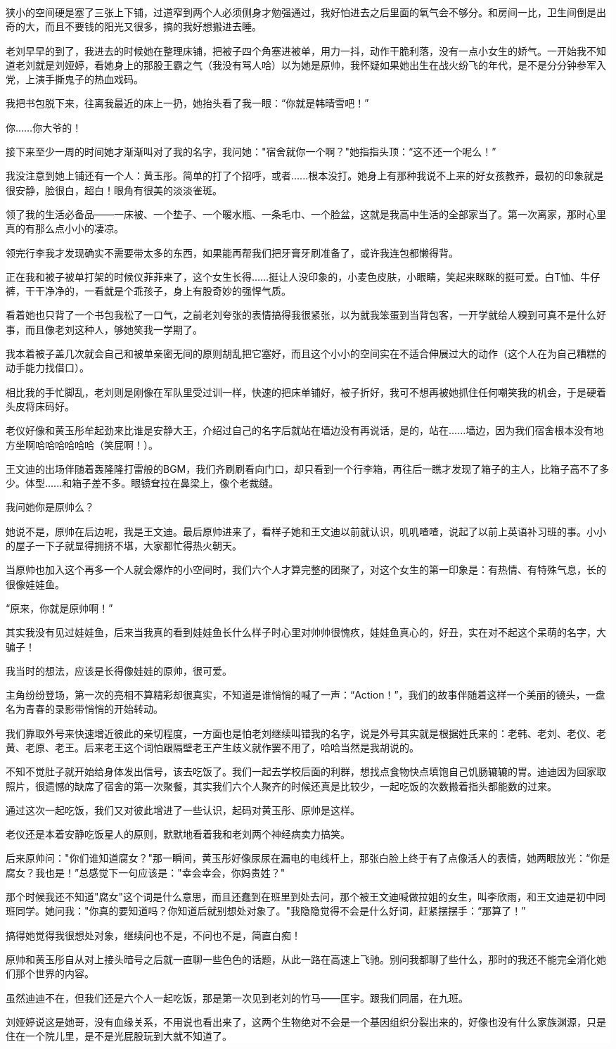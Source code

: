 狭小的空间硬是塞了三张上下铺，过道窄到两个人必须侧身才勉强通过，我好怕进去之后里面的氧气会不够分。和房间一比，卫生间倒是出奇的大，而且不要钱的阳光又很多，搞的我好想搬进去睡。

老刘早早的到了，我进去的时候她在整理床铺，把被子四个角塞进被单，用力一抖，动作干脆利落，没有一点小女生的娇气。一开始我不知道老刘就是刘娅婷，看她身上的那股王霸之气（我没有骂人哈）以为她是原帅，我怀疑如果她出生在战火纷飞的年代，是不是分分钟参军入党，上演手撕鬼子的热血戏码。

我把书包脱下来，往离我最近的床上一扔，她抬头看了我一眼：“你就是韩晴雪吧！”

你……你大爷的！

接下来至少一周的时间她才渐渐叫对了我的名字，我问她："宿舍就你一个啊？"她指指头顶：“这不还一个呢么！”

我没注意到她上铺还有一个人：黄玉彤。简单的打了个招呼，或者......根本没打。她身上有那种我说不上来的好女孩教养，最初的印象就是很安静，脸很白，超白！眼角有很美的淡淡雀斑。

领了我的生活必备品——一床被、一个垫子、一个暖水瓶、一条毛巾、一个脸盆，这就是我高中生活的全部家当了。第一次离家，那时心里真的有那么点小小的凄凉。

领完行李我才发现确实不需要带太多的东西，如果能再帮我们把牙膏牙刷准备了，或许我连包都懒得背。

正在我和被子被单打架的时候仪菲菲来了，这个女生长得……挺让人没印象的，小麦色皮肤，小眼睛，笑起来眯眯的挺可爱。白T恤、牛仔裤，干干净净的，一看就是个乖孩子，身上有股奇妙的强悍气质。

看着她也只背了一个书包我松了一口气，之前老刘夸张的表情搞得我很紧张，以为就我笨蛋到当背包客，一开学就给人糗到可真不是什么好事，而且像老刘这种人，够她笑我一学期了。

我本着被子盖几次就会自己和被单亲密无间的原则胡乱把它塞好，而且这个小小的空间实在不适合伸展过大的动作（这个人在为自己糟糕的动手能力找借口）。

相比我的手忙脚乱，老刘则是刚像在军队里受过训一样，快速的把床单铺好，被子折好，我可不想再被她抓住任何嘲笑我的机会，于是硬着头皮将床码好。

老仪好像和黄玉彤牟起劲来比谁是安静大王，介绍过自己的名字后就站在墙边没有再说话，是的，站在......墙边，因为我们宿舍根本没有地方坐啊哈哈哈哈哈哈（笑屁啊！）。

王文迪的出场伴随着轰隆隆打雷般的BGM，我们齐刷刷看向门口，却只看到一个行李箱，再往后一瞧才发现了箱子的主人，比箱子高不了多少。体型......和箱子差不多。眼镜耷拉在鼻梁上，像个老裁缝。

我问她你是原帅么？

她说不是，原帅在后边呢，我是王文迪。最后原帅进来了，看样子她和王文迪以前就认识，叽叽喳喳，说起了以前上英语补习班的事。小小的屋子一下子就显得拥挤不堪，大家都忙得热火朝天。

当原帅也加入这个再多一个人就会爆炸的小空间时，我们六个人才算完整的团聚了，对这个女生的第一印象是：有热情、有特殊气息，长的很像娃娃鱼。

“原来，你就是原帅啊！”

其实我没有见过娃娃鱼，后来当我真的看到娃娃鱼长什么样子时心里对帅帅很愧疚，娃娃鱼真心的，好丑，实在对不起这个呆萌的名字，大骗子！

我当时的想法，应该是长得像娃娃的原帅，很可爱。

主角纷纷登场，第一次的亮相不算精彩却很真实，不知道是谁悄悄的喊了一声：“Action！”，我们的故事伴随着这样一个美丽的镜头，一盘名为青春的录影带悄悄的开始转动。

我们靠取外号来快速增近彼此的亲切程度，一方面也是怕老刘继续叫错我的名字，说是外号其实就是根据姓氏来的：老韩、老刘、老仪、老黄、老原、老王。后来老王这个词怕跟隔壁老王产生歧义就作罢不用了，哈哈当然是我胡说的。

不知不觉肚子就开始给身体发出信号，该去吃饭了。我们一起去学校后面的利群，想找点食物快点填饱自己饥肠辘辘的胃。迪迪因为回家取照片，很遗憾的缺席了宿舍的第一次聚餐，其实我们六个人聚齐的时候还真是比较少，一起吃饭的次数搬着指头都能数的过来。

通过这次一起吃饭，我们又对彼此增进了一些认识，起码对黄玉彤、原帅是这样。 

老仪还是本着安静吃饭星人的原则，默默地看着我和老刘两个神经病卖力搞笑。

后来原帅问："你们谁知道腐女？"那一瞬间，黄玉彤好像尿尿在漏电的电线杆上，那张白脸上终于有了点像活人的表情，她两眼放光：“你是腐女？我也是！”总感觉下一句应该是："幸会幸会，你妈贵姓？"

那个时候我还不知道"腐女"这个词是什么意思，而且还蠢到在班里到处去问，那个被王文迪喊做拉姐的女生，叫李欣雨，和王文迪是初中同班同学。她问我："你真的要知道吗？你知道后就别想处对象了。"我隐隐觉得不会是什么好词，赶紧摆摆手：“那算了！”

搞得她觉得我很想处对象，继续问也不是，不问也不是，简直白痴！

原帅和黄玉彤自从对上接头暗号之后就一直聊一些色色的话题，从此一路在高速上飞驰。别问我都聊了些什么，那时的我还不能完全消化她们那个世界的内容。

虽然迪迪不在，但我们还是六个人一起吃饭，那是第一次见到老刘的竹马——匡宇。跟我们同届，在九班。

刘娅婷说这是她哥，没有血缘关系，不用说也看出来了，这两个生物绝对不会是一个基因组织分裂出来的，好像也没有什么家族渊源，只是住在一个院儿里，是不是光屁股玩到大就不知道了。
